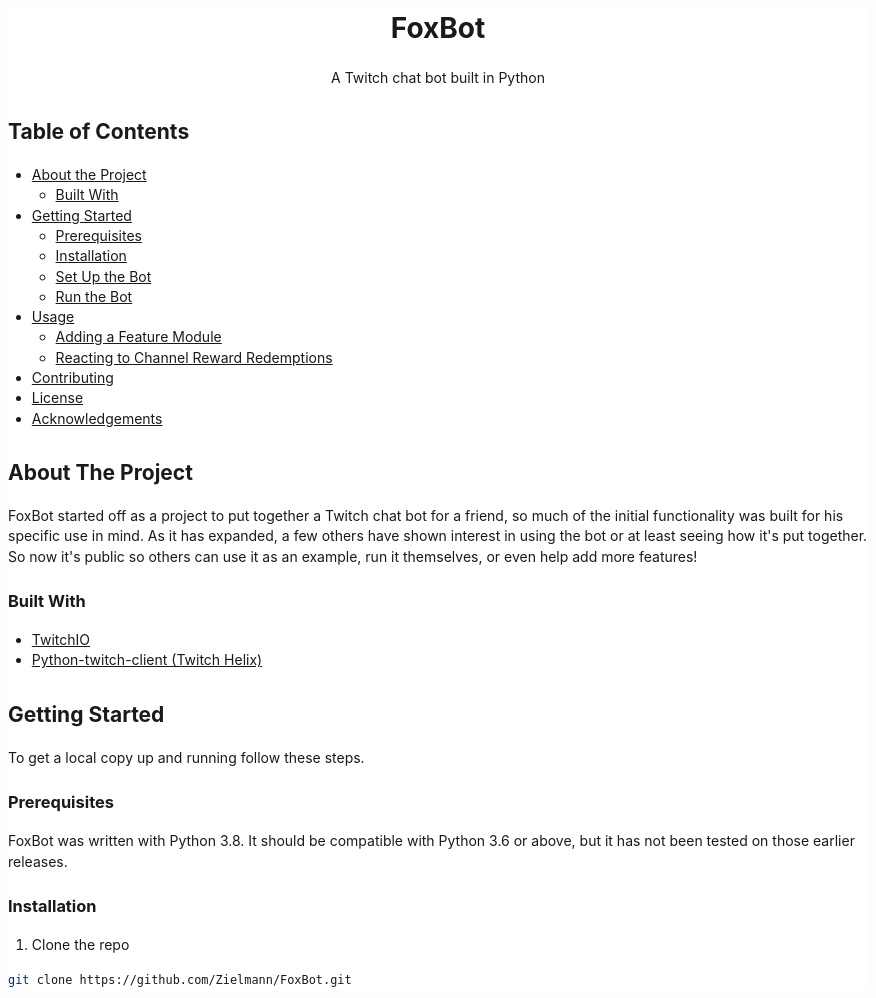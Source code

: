 <h1 align="center">FoxBot</h1>
<p align="center">
    A Twitch chat bot built in Python
    <br />
</p>


## Table of Contents

* [About the Project](#about-the-project)
  * [Built With](#built-with)
* [Getting Started](#getting-started)
  * [Prerequisites](#prerequisites)
  * [Installation](#installation)
  * [Set Up the Bot](#set-up-the-bot)
  * [Run the Bot](#run-the-bot)
* [Usage](#usage)
  * [Adding a Feature Module](#adding-a-feature-module)
  * [Reacting to Channel Reward Redemptions](#reacting-to-channel-reward-redemptions)
* [Contributing](#contributing)
* [License](#license)
* [Acknowledgements](#acknowledgements)


## About The Project

FoxBot started off as a project to put together a Twitch chat bot for a friend, so much of the initial functionality was built for his specific use in mind. As it has expanded, a few others have shown interest in using the bot or at least seeing how it's put together. So now it's public so others can use it as an example, run it themselves, or even help add more features!

### Built With

* [TwitchIO](https://twitchio.readthedocs.io/en/rewrite/)
* [Python-twitch-client (Twitch Helix)](https://python-twitch-client.readthedocs.io/en/latest/helix.html)


## Getting Started

To get a local copy up and running follow these steps.

### Prerequisites

FoxBot was written with Python 3.8. It should be compatible with Python 3.6 or above, but it has not been tested on those earlier releases.

### Installation

1. Clone the repo

```sh
git clone https://github.com/Zielmann/FoxBot.git
```
